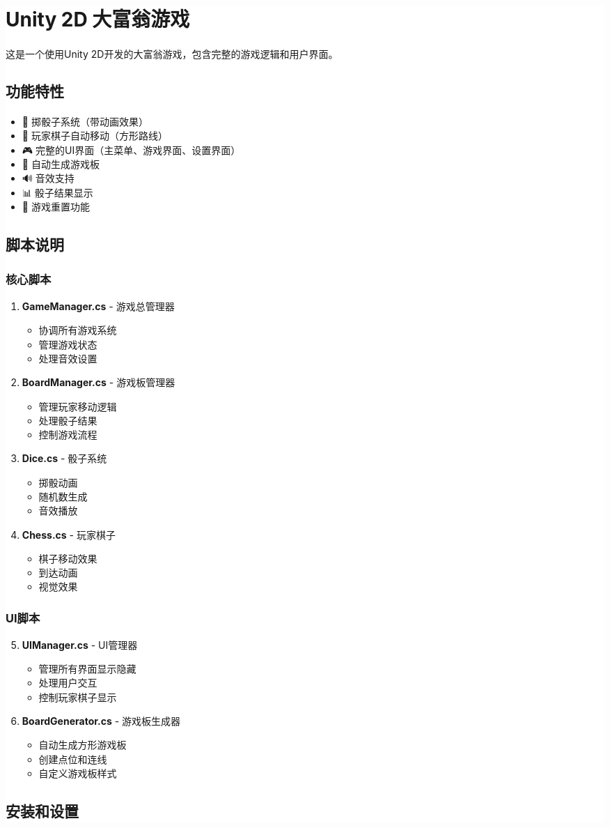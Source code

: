 # Unity 2D 大富翁游戏

这是一个使用Unity 2D开发的大富翁游戏，包含完整的游戏逻辑和用户界面。

## 功能特性

- 🎲 掷骰子系统（带动画效果）
- 🎯 玩家棋子自动移动（方形路线）
- 🎮 完整的UI界面（主菜单、游戏界面、设置界面）
- 🎨 自动生成游戏板
- 🔊 音效支持
- 📊 骰子结果显示
- 🔄 游戏重置功能

## 脚本说明

### 核心脚本

1. **GameManager.cs** - 游戏总管理器
   - 协调所有游戏系统
   - 管理游戏状态
   - 处理音效设置

2. **BoardManager.cs** - 游戏板管理器
   - 管理玩家移动逻辑
   - 处理骰子结果
   - 控制游戏流程

3. **Dice.cs** - 骰子系统
   - 掷骰动画
   - 随机数生成
   - 音效播放

4. **Chess.cs** - 玩家棋子
   - 棋子移动效果
   - 到达动画
   - 视觉效果

### UI脚本

5. **UIManager.cs** - UI管理器
   - 管理所有界面显示隐藏
   - 处理用户交互
   - 控制玩家棋子显示

6. **BoardGenerator.cs** - 游戏板生成器
   - 自动生成方形游戏板
   - 创建点位和连线
   - 自定义游戏板样式

## 安装和设置
